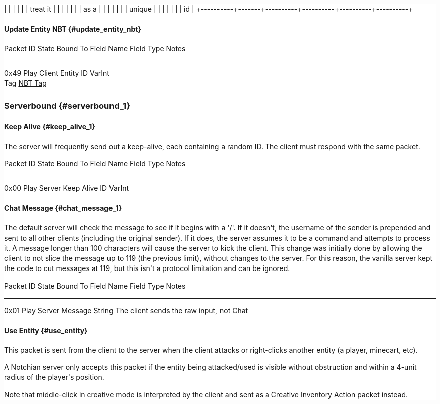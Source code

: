 |          |       |          |          |          | treat it |
|          |       |          |          |          | as a     |
|          |       |          |          |          | unique   |
|          |       |          |          |          | id       |
+----------+-------+----------+----------+----------+----------+

#### Update Entity NBT {#update_entity_nbt}

  Packet ID   State   Bound To   Field Name   Field Type                  Notes
  ----------- ------- ---------- ------------ --------------------------- -------
  0x49        Play    Client     Entity ID    VarInt                      
                                 Tag          [NBT Tag](NBT "wikilink")   

### Serverbound {#serverbound_1}

#### Keep Alive {#keep_alive_1}

The server will frequently send out a keep-alive, each containing a
random ID. The client must respond with the same packet.

  Packet ID   State   Bound To   Field Name      Field Type   Notes
  ----------- ------- ---------- --------------- ------------ -------
  0x00        Play    Server     Keep Alive ID   VarInt       

#### Chat Message {#chat_message_1}

The default server will check the message to see if it begins with a
\'/\'. If it doesn\'t, the username of the sender is prepended and sent
to all other clients (including the original sender). If it does, the
server assumes it to be a command and attempts to process it. A message
longer than 100 characters will cause the server to kick the client.
This change was initially done by allowing the client to not slice the
message up to 119 (the previous limit), without changes to the server.
For this reason, the vanilla server kept the code to cut messages at
119, but this isn\'t a protocol limitation and can be ignored.

  Packet ID   State   Bound To   Field Name   Field Type   Notes
  ----------- ------- ---------- ------------ ------------ -------------------------------------------------------------
  0x01        Play    Server     Message      String       The client sends the raw input, not [Chat](Chat "wikilink")

#### Use Entity {#use_entity}

This packet is sent from the client to the server when the client
attacks or right-clicks another entity (a player, minecart, etc).

A Notchian server only accepts this packet if the entity being
attacked/used is visible without obstruction and within a 4-unit radius
of the player\'s position.

Note that middle-click in creative mode is interpreted by the client and
sent as a [Creative Inventory
Action](#Creative_Inventory_Action "wikilink") packet instead.
